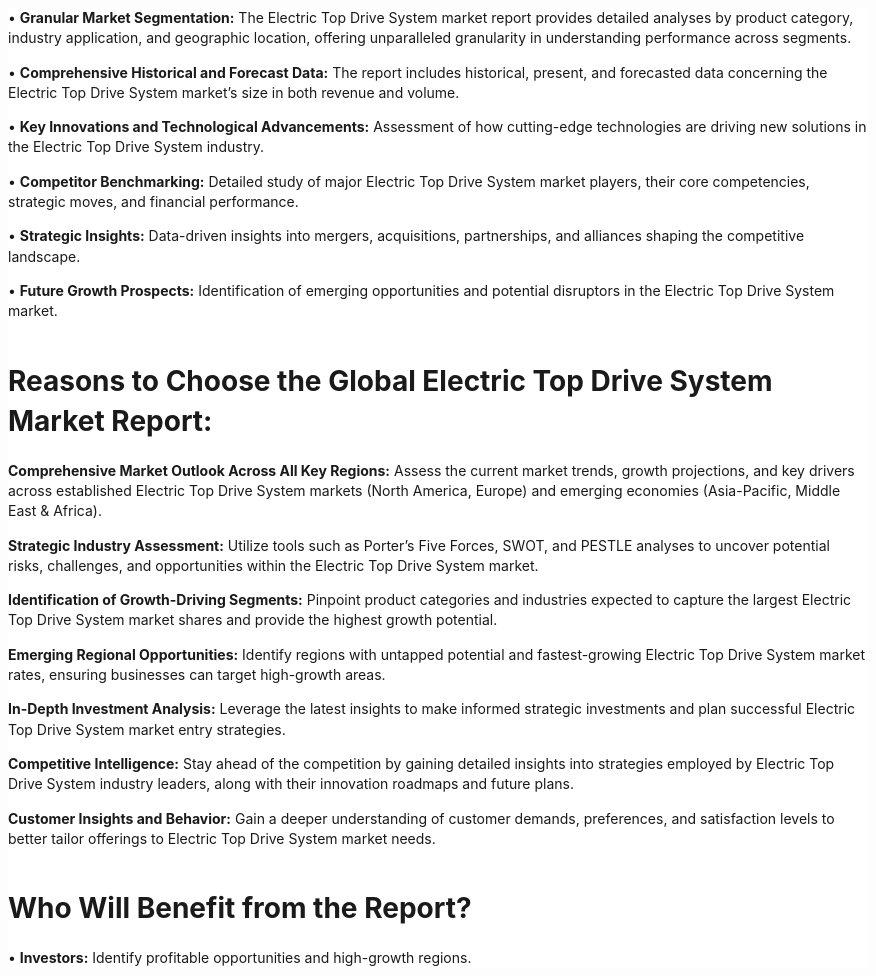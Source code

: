• <strong>Granular Market Segmentation:</strong> The Electric Top Drive System market report provides detailed analyses by product category, industry application, and geographic location, offering unparalleled granularity in understanding performance across segments.

• <strong>Comprehensive Historical and Forecast Data:</strong> The report includes historical, present, and forecasted data concerning the Electric Top Drive System market’s size in both revenue and volume.

• <strong>Key Innovations and Technological Advancements:</strong> Assessment of how cutting-edge technologies are driving new solutions in the Electric Top Drive System industry.

• <strong>Competitor Benchmarking:</strong> Detailed study of major Electric Top Drive System market players, their core competencies, strategic moves, and financial performance.

• <strong>Strategic Insights:</strong> Data-driven insights into mergers, acquisitions, partnerships, and alliances shaping the competitive landscape.

• <strong>Future Growth Prospects:</strong> Identification of emerging opportunities and potential disruptors in the Electric Top Drive System market.

# <strong>Reasons to Choose the Global Electric Top Drive System Market Report:</strong>

<strong>Comprehensive Market Outlook Across All Key Regions:</strong>
Assess the current market trends, growth projections, and key drivers across established Electric Top Drive System markets (North America, Europe) and emerging economies (Asia-Pacific, Middle East & Africa).

<strong>Strategic Industry Assessment:</strong>
Utilize tools such as Porter’s Five Forces, SWOT, and PESTLE analyses to uncover potential risks, challenges, and opportunities within the Electric Top Drive System market.

<strong>Identification of Growth-Driving Segments:</strong>
Pinpoint product categories and industries expected to capture the largest Electric Top Drive System market shares and provide the highest growth potential.

<strong>Emerging Regional Opportunities:</strong>
Identify regions with untapped potential and fastest-growing Electric Top Drive System market rates, ensuring businesses can target high-growth areas.

<strong>In-Depth Investment Analysis:</strong>
Leverage the latest insights to make informed strategic investments and plan successful Electric Top Drive System market entry strategies.

<strong>Competitive Intelligence:</strong>
Stay ahead of the competition by gaining detailed insights into strategies employed by Electric Top Drive System industry leaders, along with their innovation roadmaps and future plans.

<strong>Customer Insights and Behavior:</strong>
Gain a deeper understanding of customer demands, preferences, and satisfaction levels to better tailor offerings to Electric Top Drive System market needs.

# <strong>Who Will Benefit from the Report?</strong>

• <strong>Investors:</strong> Identify profitable opportunities and high-growth regions.
